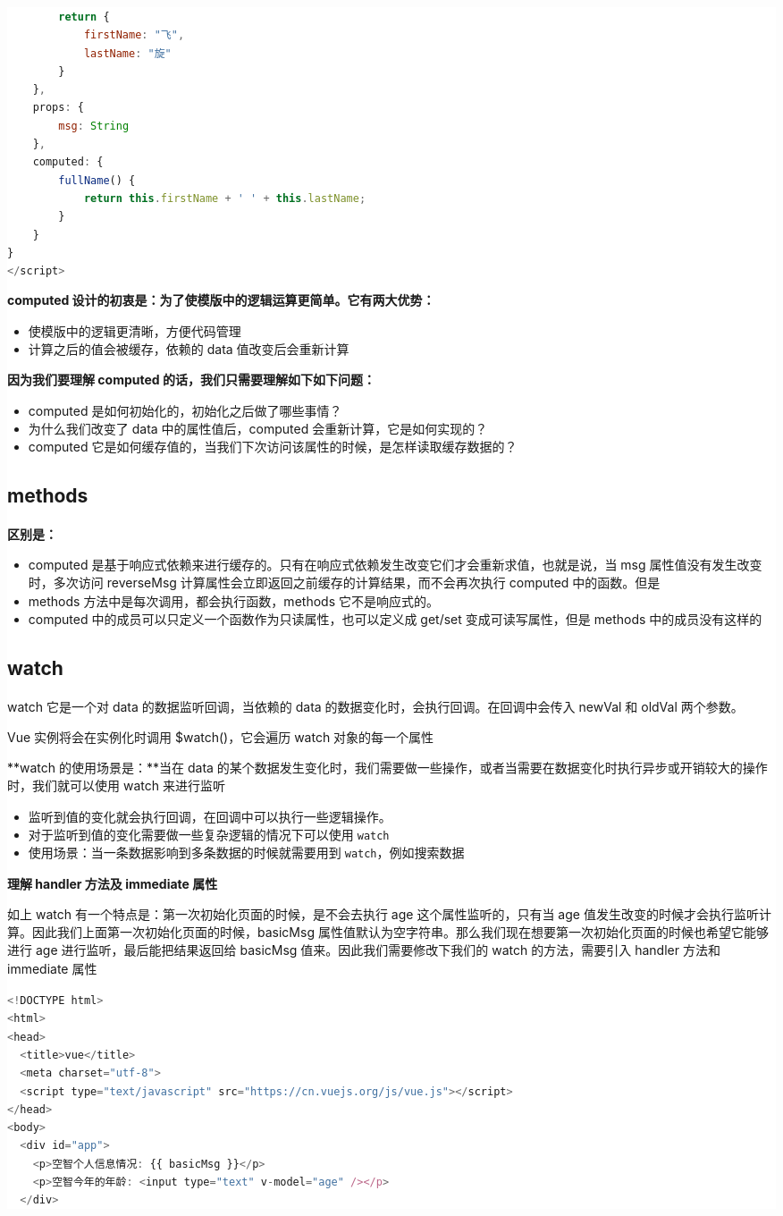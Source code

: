 ```js
        return {
            firstName: "飞",
            lastName: "旋"
        }
    },
    props: {
        msg: String
    },
    computed: {
        fullName() {
            return this.firstName + ' ' + this.lastName;
        }
    }
}
</script>
```
**computed 设计的初衷是：为了使模版中的逻辑运算更简单。它有两大优势：**

- 使模版中的逻辑更清晰，方便代码管理
- 计算之后的值会被缓存，依赖的 data 值改变后会重新计算

**因为我们要理解 computed 的话，我们只需要理解如下如下问题：**

- computed 是如何初始化的，初始化之后做了哪些事情？
- 为什么我们改变了 data 中的属性值后，computed 会重新计算，它是如何实现的？
- computed 它是如何缓存值的，当我们下次访问该属性的时候，是怎样读取缓存数据的？

## methods

**区别是：**

- computed 是基于响应式依赖来进行缓存的。只有在响应式依赖发生改变它们才会重新求值，也就是说，当 msg 属性值没有发生改变时，多次访问  reverseMsg 计算属性会立即返回之前缓存的计算结果，而不会再次执行 computed 中的函数。但是 
- methods 方法中是每次调用，都会执行函数，methods 它不是响应式的。
- computed 中的成员可以只定义一个函数作为只读属性，也可以定义成 get/set 变成可读写属性，但是 methods 中的成员没有这样的

## watch

watch 它是一个对 data 的数据监听回调，当依赖的 data 的数据变化时，会执行回调。在回调中会传入 newVal 和 oldVal 两个参数。

Vue 实例将会在实例化时调用 $watch()，它会遍历 watch 对象的每一个属性

**watch 的使用场景是：**当在 data 的某个数据发生变化时，我们需要做一些操作，或者当需要在数据变化时执行异步或开销较大的操作时，我们就可以使用 watch 来进行监听

- 监听到值的变化就会执行回调，在回调中可以执行一些逻辑操作。
- 对于监听到值的变化需要做一些复杂逻辑的情况下可以使用 `watch`
- 使用场景：当一条数据影响到多条数据的时候就需要用到 `watch`，例如搜索数据

**理解 handler 方法及 immediate 属性**

如上 watch 有一个特点是：第一次初始化页面的时候，是不会去执行 age 这个属性监听的，只有当 age 值发生改变的时候才会执行监听计算。因此我们上面第一次初始化页面的时候，basicMsg 属性值默认为空字符串。那么我们现在想要第一次初始化页面的时候也希望它能够进行 age 进行监听，最后能把结果返回给 basicMsg 值来。因此我们需要修改下我们的 watch 的方法，需要引入 handler 方法和 immediate 属性

```js
<!DOCTYPE html>
<html>
<head>
  <title>vue</title>
  <meta charset="utf-8">
  <script type="text/javascript" src="https://cn.vuejs.org/js/vue.js"></script>
</head>
<body>
  <div id="app">
    <p>空智个人信息情况: {{ basicMsg }}</p>
    <p>空智今年的年龄: <input type="text" v-model="age" /></p>
  </div>
```